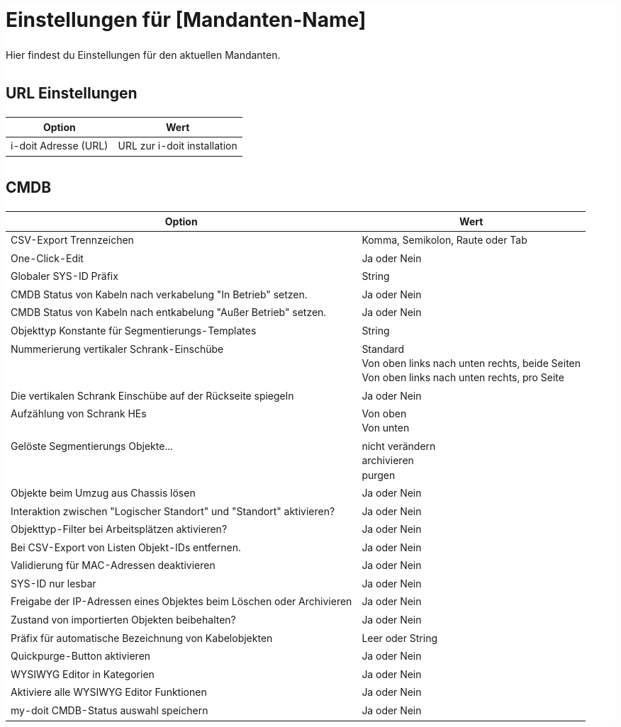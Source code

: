# Einstellungen für [Mandanten-Name]

Hier findest du Einstellungen für den aktuellen Mandanten.

## URL Einstellungen

| Option               | Wert                        |
| -------------------- | --------------------------- |
| i-doit Adresse (URL) | URL zur i-doit installation |

## CMDB

| Option                                                                | Wert                                                                                                      |
| --------------------------------------------------------------------- | --------------------------------------------------------------------------------------------------------- |
| CSV-Export Trennzeichen                                               | Komma, Semikolon, Raute oder Tab                                                                          |
| One-Click-Edit                                                        | Ja oder Nein                                                                                              |
| Globaler SYS-ID Präfix                                                | String                                                                                                    |
| CMDB Status von Kabeln nach verkabelung "In Betrieb" setzen.          | Ja oder Nein                                                                                              |
| CMDB Status von Kabeln nach entkabelung "Außer Betrieb" setzen.       | Ja oder Nein                                                                                              |
| Objekttyp Konstante für Segmentierungs-Templates                      | String                                                                                                    |
| Nummerierung vertikaler Schrank-Einschübe                             | Standard<br>Von oben links nach unten rechts, beide Seiten<br>Von oben links nach unten rechts, pro Seite |
| Die vertikalen Schrank Einschübe auf der Rückseite spiegeln           | Ja oder Nein                                                                                              |
| Aufzählung von Schrank HEs                                            | Von oben<br>Von unten                                                                                     |
| Gelöste Segmentierungs Objekte...                                     | nicht verändern<br>archivieren<br>purgen                                                                  |
| Objekte beim Umzug aus Chassis lösen                                  | Ja oder Nein                                                                                              |
| Interaktion zwischen "Logischer Standort" und "Standort" aktivieren?  | Ja oder Nein                                                                                              |
| Objekttyp-Filter bei Arbeitsplätzen aktivieren?                       | Ja oder Nein                                                                                              |
| Bei CSV-Export von Listen Objekt-IDs entfernen.                       | Ja oder Nein                                                                                              |
| Validierung für MAC-Adressen deaktivieren                             | Ja oder Nein                                                                                              |
| SYS-ID nur lesbar                                                     | Ja oder Nein                                                                                              |
| Freigabe der IP-Adressen eines Objektes beim Löschen oder Archivieren | Ja oder Nein                                                                                              |
| Zustand von importierten Objekten beibehalten?                        | Ja oder Nein                                                                                              |
| Präfix für automatische Bezeichnung von Kabelobjekten                 | Leer oder String                                                                                          |
| Quickpurge-Button aktivieren                                          | Ja oder Nein                                                                                              |
| WYSIWYG Editor in Kategorien                                          | Ja oder Nein                                                                                              |
| Aktiviere alle WYSIWYG Editor Funktionen                              | Ja oder Nein                                                                                              |
| my-doit CMDB-Status auswahl speichern                                 | Ja oder Nein                                                                                              |
